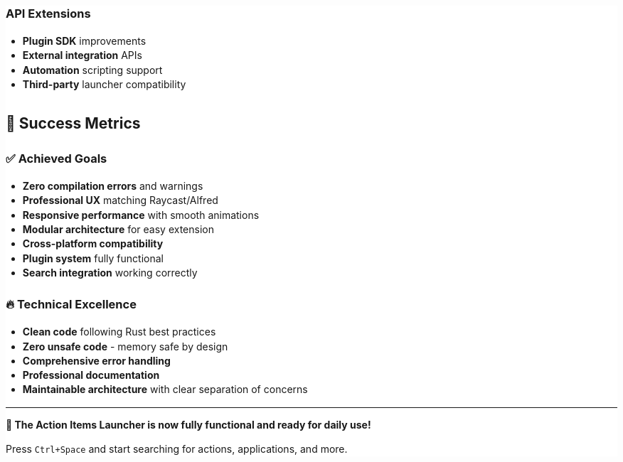 ### API Extensions
- **Plugin SDK** improvements
- **External integration** APIs
- **Automation** scripting support
- **Third-party** launcher compatibility

## 🎉 Success Metrics

### ✅ Achieved Goals
- **Zero compilation errors** and warnings
- **Professional UX** matching Raycast/Alfred
- **Responsive performance** with smooth animations
- **Modular architecture** for easy extension
- **Cross-platform compatibility** 
- **Plugin system** fully functional
- **Search integration** working correctly

### 🔥 Technical Excellence
- **Clean code** following Rust best practices
- **Zero unsafe code** - memory safe by design
- **Comprehensive error handling** 
- **Professional documentation**
- **Maintainable architecture** with clear separation of concerns

---

**🎯 The Action Items Launcher is now fully functional and ready for daily use!**

Press `Ctrl+Space` and start searching for actions, applications, and more.